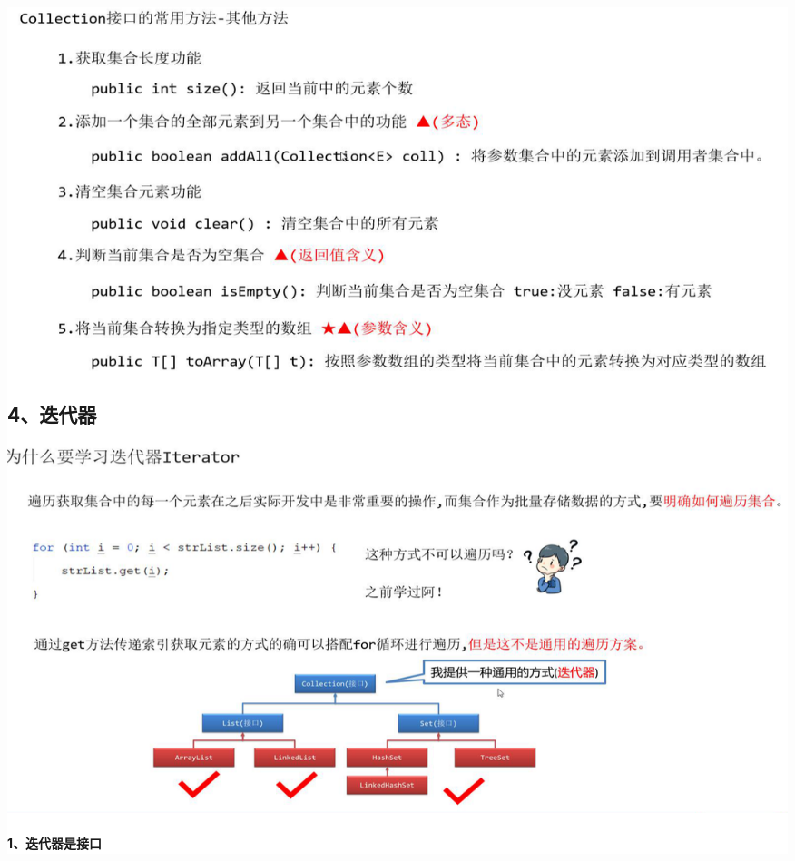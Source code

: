 ![image-20230228153913744](assets/image-20230228153913744.png)

## 4、迭代器

![image-20230228164302912](assets/image-20230228164302912.png)

#### 1、迭代器是接口
